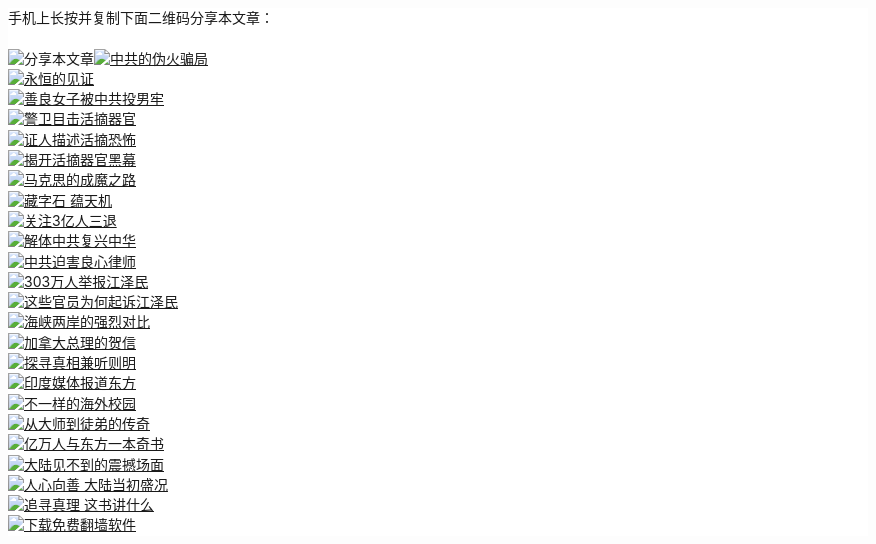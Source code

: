 ####
手机上长按并复制下面二维码分享本文章：<br><br><img src="http://www.hehaibao.com/qr/index.php?m=1&e=L&p=10&t=&d=https://github.com/asdfghy6/djy/blob/master/gb/19/7/21/n11399195.md%231" title="分享本文章"></td><td VALIGN=TOP><a href="https://github.com/asdfghy6/djy/blob/master/gb/16/1/21/n4622075.md?dfh#1" target="_blank"><img src="https://raw.githubusercontent.com/asdfghy6/djy/master/gb/300/wei-f1.jpg" title="中共的伪火骗局"  alt="中共的伪火骗局"></a><br><a href="https://github.com/asdfghy6/yh/blob/master/README.md?dfh#1" target="_blank"><img src="https://raw.githubusercontent.com/asdfghy6/djy/master/gb/300/yong-h.jpg" title="永恒的见证"  alt="永恒的见证"></a><br><a href="https://github.com/asdfghy6/djy/blob/master/gb/13/9/29/n3974789.md?dfh#1" target="_blank"><img src="https://raw.githubusercontent.com/asdfghy6/djy/master/gb/300/shang-lnz.jpg" title="善良女子被中共投男牢"  alt="善良女子被中共投男牢"></a><br><a href="https://github.com/asdfghy6/djy/blob/master/gb/16/3/16/n4663449.md?dfh#1" target="_blank"><img src="https://raw.githubusercontent.com/asdfghy6/djy/master/gb/300/huo-z3.jpg" title="警卫目击活摘器官"  alt="警卫目击活摘器官"></a><br><a href="https://github.com/asdfghy6/djy/blob/master/gb/16/8/7/n8177641.md?dfh#1" target="_blank"><img src="https://raw.githubusercontent.com/asdfghy6/djy/master/gb/300/huo-z4.jpg" title="证人描述活摘恐怖"  alt="证人描述活摘恐怖"></a><br><a href="https://github.com/asdfghy6/djy/blob/master/gb/10/4/19/n2881569.md?dfh#1" target="_blank"><img src="https://raw.githubusercontent.com/asdfghy6/djy/master/gb/300/huo-z1.jpg" title="揭开活摘器官黑幕"  alt="揭开活摘器官黑幕"></a><br><a href="https://github.com/asdfghy6/djy/blob/master/gb/10/11/7/n3077476.md?dfh#1" target="_blank"><img src="https://raw.githubusercontent.com/asdfghy6/djy/master/gb/300/ma-ks.jpg" title="马克思的成魔之路"  alt="马克思的成魔之路"></a><br><a href="https://github.com/asdfghy6/djy/blob/master/gb/14/6/9/n4173977.md?dfh#1" target="_blank"><img src="https://raw.githubusercontent.com/asdfghy6/djy/master/gb/300/chang-zs.jpg" title="藏字石 蕴天机"  alt="藏字石 蕴天机"></a><br><a href="https://github.com/asdfghy6/djy/blob/master/gb/18/5/10/n10381511.md?dfh#1" target="_blank"><img src="https://raw.githubusercontent.com/asdfghy6/djy/master/gb/300/st1.jpg" title="关注3亿人三退"  alt="关注3亿人三退"></a><br><a href="https://github.com/asdfghy6/djy/blob/master/gb/18/3/21/n10237682.md?dfh#1" target="_blank"><img src="https://raw.githubusercontent.com/asdfghy6/djy/master/gb/300/jie-t.jpg" title="解体中共复兴中华"  alt="解体中共复兴中华"></a><br><a href="https://github.com/asdfghy6/djy/blob/master/gb/9/2/9/n2422991.md?dfh#1" target="_blank"><img src="https://raw.githubusercontent.com/asdfghy6/djy/master/gb/300/gao-zs.jpg" title="中共迫害良心律师"  alt="中共迫害良心律师"></a><br><a href="https://github.com/asdfghy6/djy/blob/master/gb/18/12/9/n10900044.md?dfh#1" target="_blank"><img src="https://raw.githubusercontent.com/asdfghy6/djy/master/gb/300/sj1.jpg" title="303万人举报江泽民"  alt="303万人举报江泽民"></a><br><a href="https://github.com/asdfghy6/djy/blob/master/gb/18/8/28/n10672014.md?dfh#1" target="_blank"><img src="https://raw.githubusercontent.com/asdfghy6/djy/master/gb/300/sj2.jpg" title="这些官员为何起诉江泽民"  alt="这些官员为何起诉江泽民"></a><br><a href="https://github.com/asdfghy6/djy/blob/master/gb/8/12/18/n2367165.md?dfh#1" target="_blank"><img src="https://raw.githubusercontent.com/asdfghy6/djy/master/gb/300/liangan.jpg" title="海峡两岸的强烈对比"  alt="海峡两岸的强烈对比"></a><br><a href="https://github.com/asdfghy6/djy/blob/master/gb/15/5/5/n4427238.md?dfh#1" target="_blank"><img src="https://raw.githubusercontent.com/asdfghy6/djy/master/gb/300/jia-ndzl.jpg" title="加拿大总理的贺信"  alt="加拿大总理的贺信"></a><br><a href="https://github.com/asdfghy6/djy/blob/master/gb/11/6/17/n3289382.md?dfh#1" target="_blank">
<img src="https://raw.githubusercontent.com/asdfghy6/djy/master/gb/300/xiao-wd.jpg" title="探寻真相兼听则明"  alt="探寻真相兼听则明"></a><br><a href="https://github.com/asdfghy6/djy/blob/master/gb/18/10/27/n10812623.md?dfh#1" target="_blank"><img src="https://raw.githubusercontent.com/asdfghy6/djy/master/gb/300/yindu.jpg" title="印度媒体报道东方"  alt="印度媒体报道东方"></a><br><a href="https://github.com/asdfghy6/djy/blob/master/gb/18/6/9/n10469652.md?dfh#1" target="_blank"><img src="https://raw.githubusercontent.com/asdfghy6/djy/master/gb/300/xie-j.jpg" title="不一样的海外校园"  alt="不一样的海外校园"></a><br><a href="https://github.com/asdfghy6/djy/blob/master/gb/7/4/5/n1669415.md?dfh#1" target="_blank"><img src="https://raw.githubusercontent.com/asdfghy6/djy/master/gb/300/li-up.jpg" title="从大师到徒弟的传奇"  alt="从大师到徒弟的传奇"></a><br><a href="https://github.com/asdfghy6/djy/blob/master/gb/17/5/26/n9191512.md?dfh#1" target="_blank"><img src="https://raw.githubusercontent.com/asdfghy6/djy/master/gb/300/zfl2.jpg" title="亿万人与东方一本奇书"  alt="亿万人与东方一本奇书"></a><br><a href="https://github.com/asdfghy6/djy/blob/master/gb/13/11/27/n4020290.md?dfh#1" target="_blank"><img src="https://raw.githubusercontent.com/asdfghy6/djy/master/gb/300/zhen-h.jpg" title="大陆见不到的震撼场面"  alt="大陆见不到的震撼场面"></a><br><a href="https://github.com/asdfghy6/djy/blob/master/gb/15/7/17/n4482910.md?dfh#1" target="_blank"><img src="https://raw.githubusercontent.com/asdfghy6/djy/master/gb/300/dalu-sk.jpg" title="人心向善 大陆当初盛况"  alt="人心向善 大陆当初盛况"></a><br><a href="https://github.com/asdfghy6/djy/blob/master/gb/9/10/15/n2689419.md?dfh#1" target="_blank"><img src="https://raw.githubusercontent.com/asdfghy6/djy/master/gb/300/zfl1.jpg" title="追寻真理 这书讲什么"  alt="追寻真理 这书讲什么"></a><br><a href="https://github.com/asdfghy6/fq/blob/master/README.md?dfh#1" target="_blank"><img src="https://raw.githubusercontent.com/asdfghy6/djy/master/gb/300/fq1.jpg" title="下载免费翻墙软件"  alt="下载免费翻墙软件"></a><br></td></tr></table>
